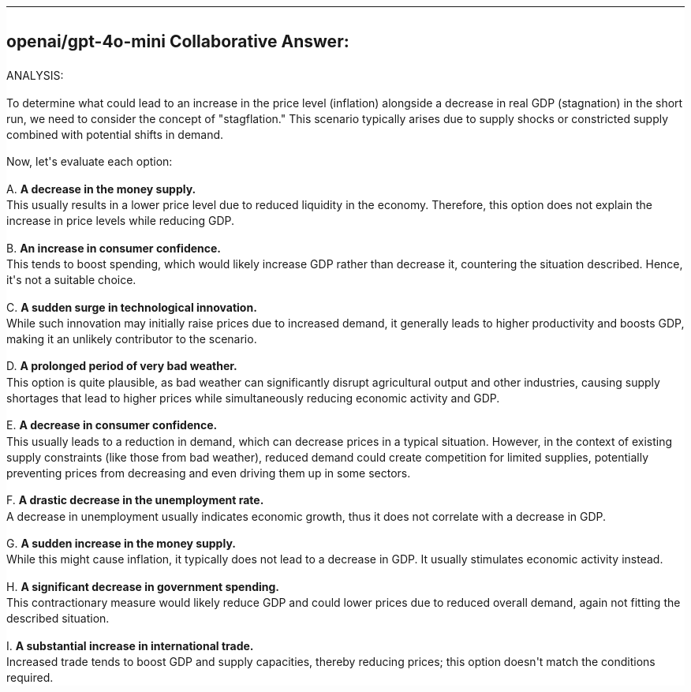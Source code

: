 

[//]: # (2024-11-24 02:19:07)

---




[//]: # (2024-11-24 02:19:12)
## openai/gpt-4o-mini Collaborative Answer:


[//]: # (2024-11-24 02:19:12)
ANALYSIS:

To determine what could lead to an increase in the price level (inflation) alongside a decrease in real GDP (stagnation) in the short run, we need to consider the concept of "stagflation." This scenario typically arises due to supply shocks or constricted supply combined with potential shifts in demand. 

Now, let's evaluate each option:

A. **A decrease in the money supply.**  
This usually results in a lower price level due to reduced liquidity in the economy. Therefore, this option does not explain the increase in price levels while reducing GDP.

B. **An increase in consumer confidence.**  
This tends to boost spending, which would likely increase GDP rather than decrease it, countering the situation described. Hence, it's not a suitable choice.

C. **A sudden surge in technological innovation.**  
While such innovation may initially raise prices due to increased demand, it generally leads to higher productivity and boosts GDP, making it an unlikely contributor to the scenario.

D. **A prolonged period of very bad weather.**  
This option is quite plausible, as bad weather can significantly disrupt agricultural output and other industries, causing supply shortages that lead to higher prices while simultaneously reducing economic activity and GDP.

E. **A decrease in consumer confidence.**  
This usually leads to a reduction in demand, which can decrease prices in a typical situation. However, in the context of existing supply constraints (like those from bad weather), reduced demand could create competition for limited supplies, potentially preventing prices from decreasing and even driving them up in some sectors.

F. **A drastic decrease in the unemployment rate.**  
A decrease in unemployment usually indicates economic growth, thus it does not correlate with a decrease in GDP.

G. **A sudden increase in the money supply.**  
While this might cause inflation, it typically does not lead to a decrease in GDP. It usually stimulates economic activity instead.

H. **A significant decrease in government spending.**  
This contractionary measure would likely reduce GDP and could lower prices due to reduced overall demand, again not fitting the described situation.

I. **A substantial increase in international trade.**  
Increased trade tends to boost GDP and supply capacities, thereby reducing prices; this option doesn't match the conditions required.


[//]: # (2024-11-24 02:18:30)
[//]: # (2024-11-24 02:18:30)
[//]: # (2024-11-24 02:18:30)
[//]: # (2024-11-24 02:18:30)
[//]: # (2024-11-24 02:18:30)
[//]: # (2024-11-24 02:18:30)
[//]: # (2024-11-24 02:18:36)
[//]: # (2024-11-24 02:18:36)
[//]: # (2024-11-24 02:18:36)
[//]: # (2024-11-24 02:18:42)
[//]: # (2024-11-24 02:18:42)
[//]: # (2024-11-24 02:18:42)
[//]: # (2024-11-24 02:18:46)
[//]: # (2024-11-24 02:18:46)
[//]: # (2024-11-24 02:18:46)
[//]: # (2024-11-24 02:18:50)
[//]: # (2024-11-24 02:18:50)
[//]: # (2024-11-24 02:18:50)
[//]: # (2024-11-24 02:18:54)
[//]: # (2024-11-24 02:18:54)
[//]: # (2024-11-24 02:18:54)
[//]: # (2024-11-24 02:18:57)
[//]: # (2024-11-24 02:18:57)
[//]: # (2024-11-24 02:18:57)
[//]: # (2024-11-24 02:18:57)
[//]: # (2024-11-24 02:18:57)
[//]: # (2024-11-24 02:18:57)
[//]: # (2024-11-24 02:19:01)
[//]: # (2024-11-24 02:19:01)
[//]: # (2024-11-24 02:19:01)
[//]: # (2024-11-24 02:19:16)
[//]: # (2024-11-24 02:19:16)
[//]: # (2024-11-24 02:19:16)